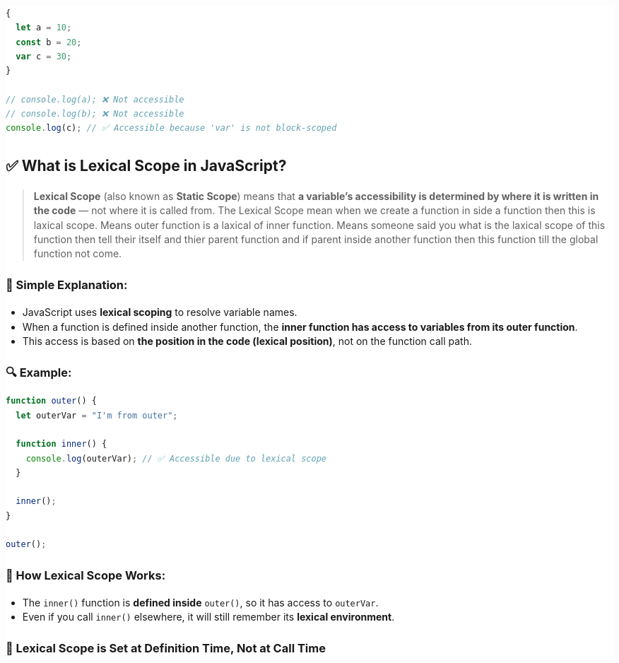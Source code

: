 ```js
{
  let a = 10;
  const b = 20;
  var c = 30;
}

// console.log(a); ❌ Not accessible
// console.log(b); ❌ Not accessible
console.log(c); // ✅ Accessible because 'var' is not block-scoped
```
## ✅ What is Lexical Scope in JavaScript?

> **Lexical Scope** (also known as **Static Scope**) means that **a variable’s accessibility is determined by where it is written in the code** — not where it is called from.
> The Lexical Scope mean when we create a function in side a function then this is laxical scope. Means outer function is a laxical of inner function.
> Means someone said you what is the laxical scope of this function then tell their itself and thier parent function and if parent inside another function then this function till the global function not come.

### 🔹 Simple Explanation:

* JavaScript uses **lexical scoping** to resolve variable names.
* When a function is defined inside another function, the **inner function has access to variables from its outer function**.
* This access is based on **the position in the code (lexical position)**, not on the function call path.

### 🔍 Example:

```javascript
function outer() {
  let outerVar = "I'm from outer";

  function inner() {
    console.log(outerVar); // ✅ Accessible due to lexical scope
  }

  inner();
}

outer();
```

### 🔁 How Lexical Scope Works:

* The `inner()` function is **defined inside** `outer()`, so it has access to `outerVar`.
* Even if you call `inner()` elsewhere, it will still remember its **lexical environment**.


### 🔸 Lexical Scope is Set at Definition Time, Not at Call Time
